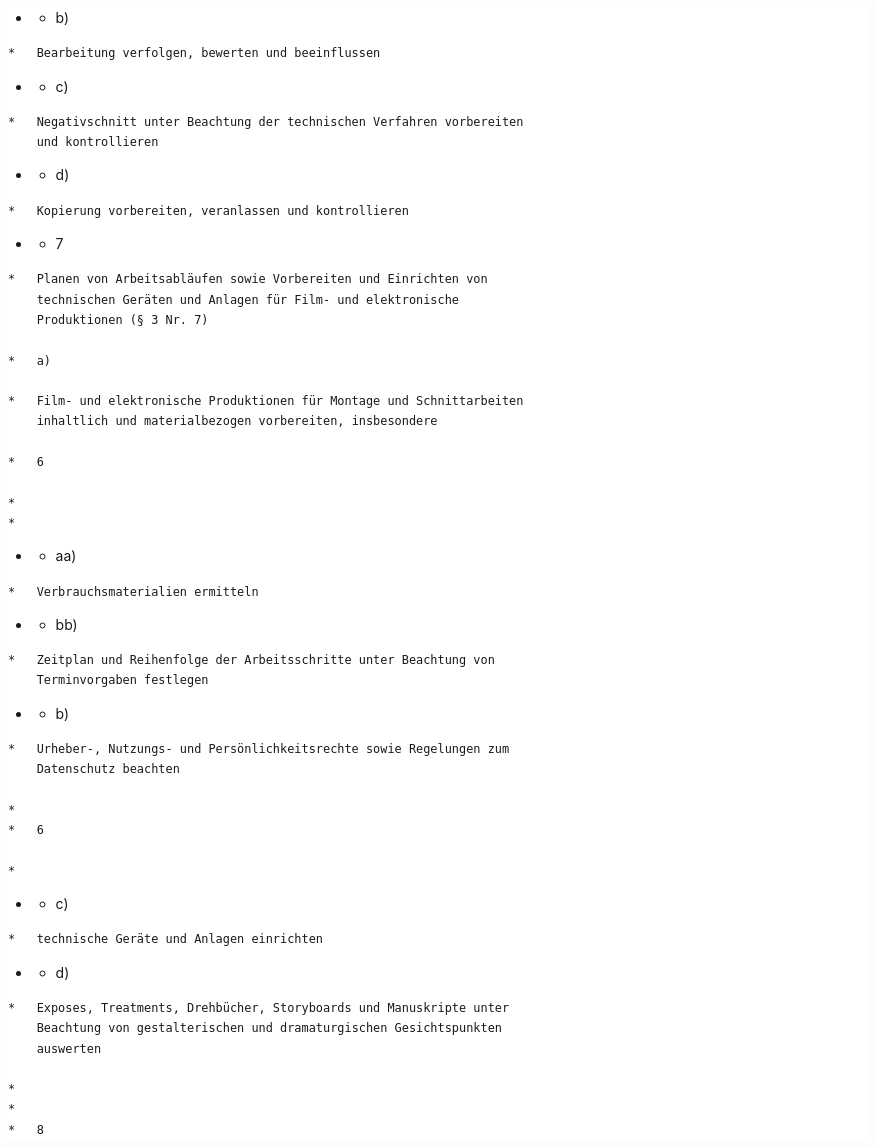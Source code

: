 *    *   b)

    *   Bearbeitung verfolgen, bewerten und beeinflussen


*    *   c)

    *   Negativschnitt unter Beachtung der technischen Verfahren vorbereiten
        und kontrollieren


*    *   d)

    *   Kopierung vorbereiten, veranlassen und kontrollieren


*    *   7

    *   Planen von Arbeitsabläufen sowie Vorbereiten und Einrichten von
        technischen Geräten und Anlagen für Film- und elektronische
        Produktionen (§ 3 Nr. 7)

    *   a)

    *   Film- und elektronische Produktionen für Montage und Schnittarbeiten
        inhaltlich und materialbezogen vorbereiten, insbesondere

    *   6

    *
    *

*    *   aa)

    *   Verbrauchsmaterialien ermitteln


*    *   bb)

    *   Zeitplan und Reihenfolge der Arbeitsschritte unter Beachtung von
        Terminvorgaben festlegen


*    *   b)

    *   Urheber-, Nutzungs- und Persönlichkeitsrechte sowie Regelungen zum
        Datenschutz beachten

    *
    *   6

    *

*    *   c)

    *   technische Geräte und Anlagen einrichten


*    *   d)

    *   Exposes, Treatments, Drehbücher, Storyboards und Manuskripte unter
        Beachtung von gestalterischen und dramaturgischen Gesichtspunkten
        auswerten

    *
    *
    *   8
